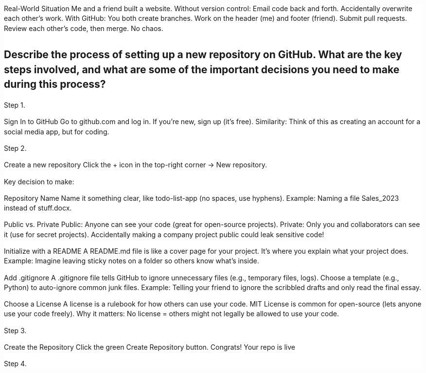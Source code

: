 Real-World Situation
Me and a friend built a website. Without version control:
Email code back and forth. Accidentally overwrite each other’s work.
With GitHub:
You both create branches. Work on the header (me) and footer (friend).
Submit pull requests. Review each other’s code, then merge. No chaos.



## Describe the process of setting up a new repository on GitHub. What are the key steps involved, and what are some of the important decisions you need to make during this process?

Step 1. 

Sign In to GitHub
Go to github.com and log in. If you’re new, sign up (it’s free).
Similarity: Think of this as creating an account for a social media app, but for coding.

Step 2. 

Create a new repository
Click the + icon in the top-right corner → New repository.

Key decision to make:

Repository Name
Name it something clear, like todo-list-app (no spaces, use hyphens).
Example: Naming a file Sales_2023 instead of stuff.docx.

Public vs. Private
Public: Anyone can see your code (great for open-source projects).
Private: Only you and collaborators can see it (use for secret projects).
Accidentally making a company project public could leak sensitive code!

Initialize with a README
A README.md file is like a cover page for your project.
It’s where you explain what your project does.
Example: Imagine leaving sticky notes on a folder so others know what’s inside.

Add .gitignore
A .gitignore file tells GitHub to ignore unnecessary files (e.g., temporary files, logs).
Choose a template (e.g., Python) to auto-ignore common junk files.
Example: Telling your friend to ignore the scribbled drafts and only read the final essay.

Choose a License
A license is a rulebook for how others can use your code.
MIT License is common for open-source (lets anyone use your code freely).
Why it matters: No license = others might not legally be allowed to use your code.

Step 3.

Create the Repository
Click the green Create Repository button. Congrats! Your repo is live

Step 4.
